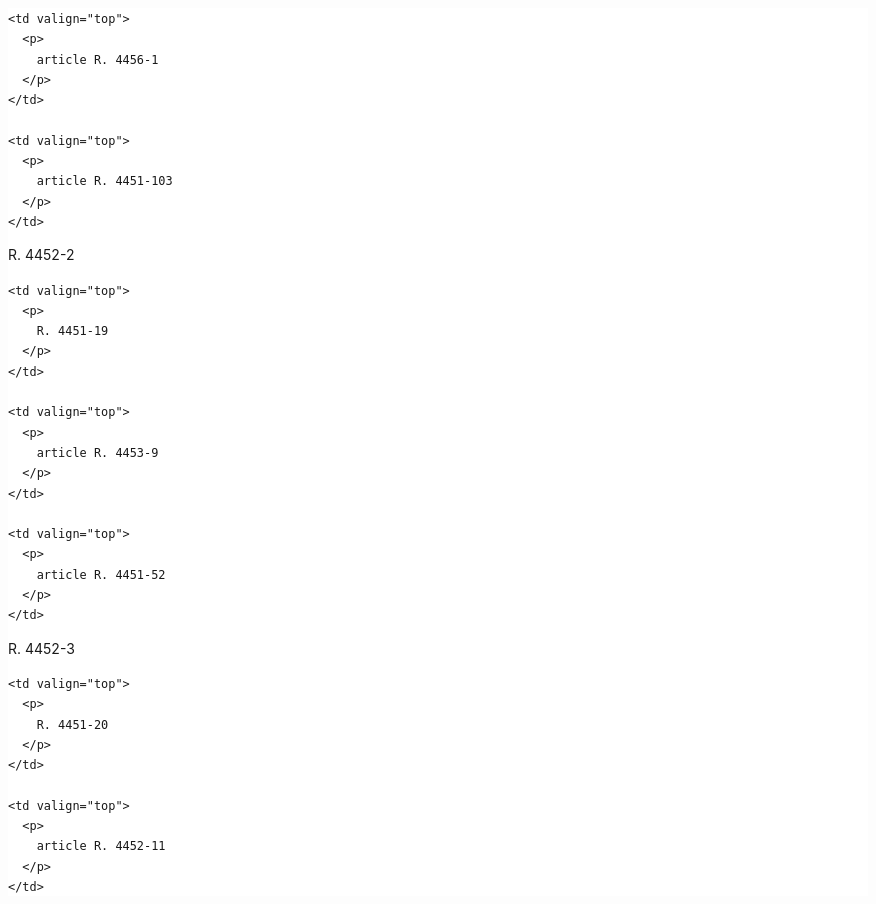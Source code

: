     <td valign="top">
      <p>
        article R. 4456-1
      </p>
    </td>
    
    <td valign="top">
      <p>
        article R. 4451-103
      </p>
    </td>
  </tr>
  
  <tr>
    <td valign="top">
      <p>
        R. 4452-2
      </p>
    </td>
    
    <td valign="top">
      <p>
        R. 4451-19
      </p>
    </td>
    
    <td valign="top">
      <p>
        article R. 4453-9
      </p>
    </td>
    
    <td valign="top">
      <p>
        article R. 4451-52
      </p>
    </td>
  </tr>
  
  <tr>
    <td valign="top">
      <p>
        R. 4452-3
      </p>
    </td>
    
    <td valign="top">
      <p>
        R. 4451-20
      </p>
    </td>
    
    <td valign="top">
      <p>
        article R. 4452-11
      </p>
    </td>
    